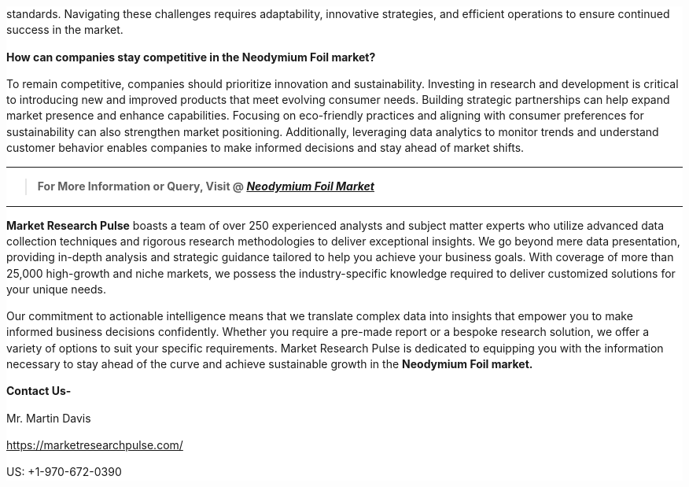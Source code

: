 standards. Navigating these challenges requires adaptability, innovative strategies, and efficient operations to ensure continued success in the market.</p><p><strong>How can companies stay competitive in the Neodymium Foil market?</strong></p><p>To remain competitive, companies should prioritize innovation and sustainability. Investing in research and development is critical to introducing new and improved products that meet evolving consumer needs. Building strategic partnerships can help expand market presence and enhance capabilities. Focusing on eco-friendly practices and aligning with consumer preferences for sustainability can also strengthen market positioning. Additionally, leveraging data analytics to monitor trends and understand customer behavior enables companies to make informed decisions and stay ahead of market shifts.</p><hr /><blockquote><p><strong>For More Information or Query, Visit @&nbsp;<em><a href="https://marketresearchpulse.com/report/22356/neodymium-foil-market?utm_source=Linkedin&utm_medium=027">Neodymium Foil Market</a></em></strong></p></blockquote><hr /><p><strong>Market Research Pulse</strong> boasts a team of over 250 experienced analysts and subject matter experts who utilize advanced data collection techniques and rigorous research methodologies to deliver exceptional insights. We go beyond mere data presentation, providing in-depth analysis and strategic guidance tailored to help you achieve your business goals. With coverage of more than 25,000 high-growth and niche markets, we possess the industry-specific knowledge required to deliver customized solutions for your unique needs.</p><p>Our commitment to actionable intelligence means that we translate complex data into insights that empower you to make informed business decisions confidently. Whether you require a pre-made report or a bespoke research solution, we offer a variety of options to suit your specific requirements. Market Research Pulse is dedicated to equipping you with the information necessary to stay ahead of the curve and achieve sustainable growth in the <strong>Neodymium Foil market.</strong></p><p><strong>Contact Us-</strong></p><p>Mr. Martin Davis</p><p>https://marketresearchpulse.com/</p><p>US: +1-970-672-0390</p>
